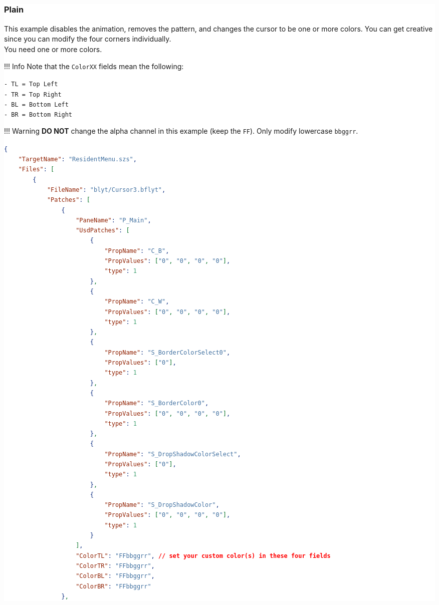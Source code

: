 ### Plain

This example disables the animation, removes the pattern, and changes the cursor to be one or more colors. You can get creative since you can modify the four corners individually.  
You need one or more colors.


!!! Info
	Note that the `ColorXX` fields mean the following:

    - TL = Top Left
    - TR = Top Right
    - BL = Bottom Left
    - BR = Bottom Right


!!! Warning
	**DO NOT** change the alpha channel in this example (keep the `FF`). Only modify lowercase `bbggrr`.

```json
{
	"TargetName": "ResidentMenu.szs",
	"Files": [
		{
			"FileName": "blyt/Cursor3.bflyt",
			"Patches": [
				{
					"PaneName": "P_Main",
					"UsdPatches": [
						{
							"PropName": "C_B",
							"PropValues": ["0", "0", "0", "0"],
							"type": 1
						},
						{
							"PropName": "C_W",
							"PropValues": ["0", "0", "0", "0"],
							"type": 1
						},
						{
							"PropName": "S_BorderColorSelect0",
							"PropValues": ["0"],
							"type": 1
						},
						{
							"PropName": "S_BorderColor0",
							"PropValues": ["0", "0", "0", "0"],
							"type": 1
						},
						{
							"PropName": "S_DropShadowColorSelect",
							"PropValues": ["0"],
							"type": 1
						},
						{
							"PropName": "S_DropShadowColor",
							"PropValues": ["0", "0", "0", "0"],
							"type": 1
						}
					],
					"ColorTL": "FFbbggrr", // set your custom color(s) in these four fields
					"ColorTR": "FFbbggrr",
					"ColorBL": "FFbbggrr",
					"ColorBR": "FFbbggrr"
				},
```